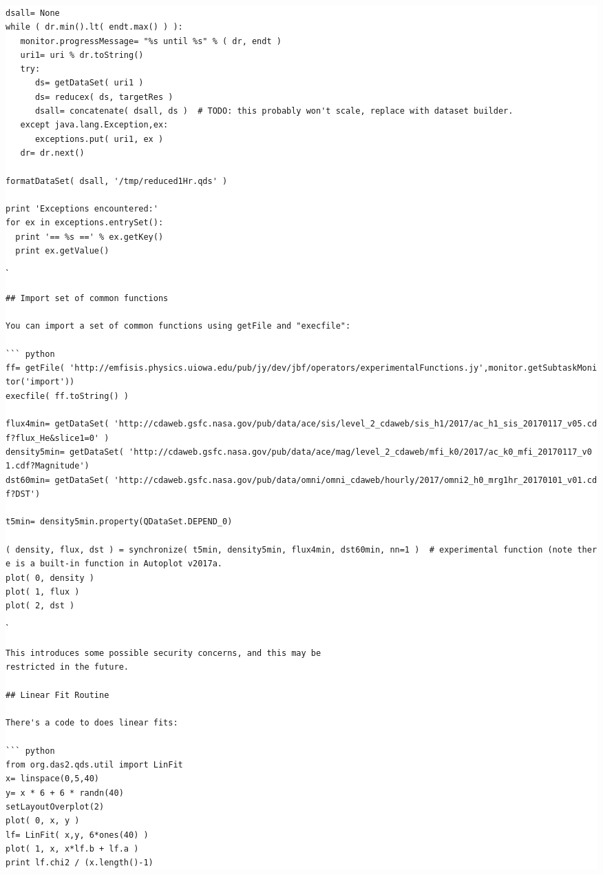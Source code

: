 ```
dsall= None
while ( dr.min().lt( endt.max() ) ):
   monitor.progressMessage= "%s until %s" % ( dr, endt )
   uri1= uri % dr.toString()
   try:
      ds= getDataSet( uri1 )
      ds= reducex( ds, targetRes )
      dsall= concatenate( dsall, ds )  # TODO: this probably won't scale, replace with dataset builder.
   except java.lang.Exception,ex:
      exceptions.put( uri1, ex )
   dr= dr.next()

formatDataSet( dsall, '/tmp/reduced1Hr.qds' )

print 'Exceptions encountered:'
for ex in exceptions.entrySet():
  print '== %s ==' % ex.getKey()
  print ex.getValue()
```
`
```
## Import set of common functions

You can import a set of common functions using getFile and "execfile":

``` python
ff= getFile( 'http://emfisis.physics.uiowa.edu/pub/jy/dev/jbf/operators/experimentalFunctions.jy',monitor.getSubtaskMonitor('import'))
execfile( ff.toString() )
 
flux4min= getDataSet( 'http://cdaweb.gsfc.nasa.gov/pub/data/ace/sis/level_2_cdaweb/sis_h1/2017/ac_h1_sis_20170117_v05.cdf?flux_He&slice1=0' )
density5min= getDataSet( 'http://cdaweb.gsfc.nasa.gov/pub/data/ace/mag/level_2_cdaweb/mfi_k0/2017/ac_k0_mfi_20170117_v01.cdf?Magnitude')
dst60min= getDataSet( 'http://cdaweb.gsfc.nasa.gov/pub/data/omni/omni_cdaweb/hourly/2017/omni2_h0_mrg1hr_20170101_v01.cdf?DST')
 
t5min= density5min.property(QDataSet.DEPEND_0)
 
( density, flux, dst ) = synchronize( t5min, density5min, flux4min, dst60min, nn=1 )  # experimental function (note there is a built-in function in Autoplot v2017a.
plot( 0, density )
plot( 1, flux )
plot( 2, dst )
```
`
```
This introduces some possible security concerns, and this may be
restricted in the future.

## Linear Fit Routine

There's a code to does linear fits:

``` python
from org.das2.qds.util import LinFit
x= linspace(0,5,40)
y= x * 6 + 6 * randn(40)
setLayoutOverplot(2)
plot( 0, x, y )
lf= LinFit( x,y, 6*ones(40) )
plot( 1, x, x*lf.b + lf.a )
print lf.chi2 / (x.length()-1)
```